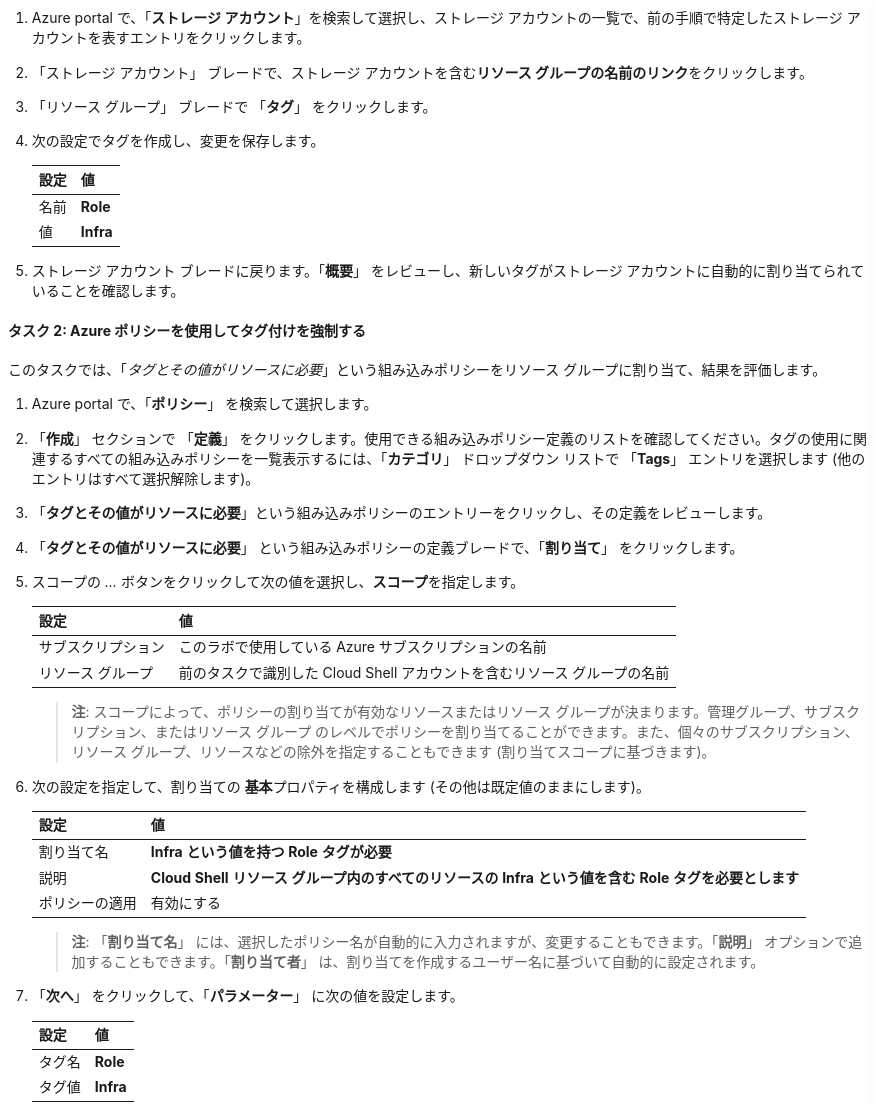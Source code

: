 1. Azure portal で、「**ストレージ アカウント**」を検索して選択し、ストレージ アカウントの一覧で、前の手順で特定したストレージ アカウントを表すエントリをクリックします。

1. 「ストレージ アカウント」 ブレードで、ストレージ アカウントを含む**リソース グループの名前のリンク**をクリックします。

1. 「リソース グループ」 ブレードで 「**タグ**」 をクリックします。

1. 次の設定でタグを作成し、変更を保存します。

    | 設定 | 値 |
    | --- | --- |
    | 名前 | **Role** |
    | 値 | **Infra** |

1. ストレージ アカウント ブレードに戻ります。「**概要**」 をレビューし、新しいタグがストレージ アカウントに自動的に割り当てられていることを確認します。 

#### タスク 2: Azure ポリシーを使用してタグ付けを強制する

このタスクでは、「*タグとその値がリソースに必要*」という組み込みポリシーをリソース グループに割り当て、結果を評価します。 

1. Azure portal で、「**ポリシー**」 を検索して選択します。 

1. 「**作成**」 セクションで 「**定義**」 をクリックします。使用できる組み込みポリシー定義のリストを確認してください。タグの使用に関連するすべての組み込みポリシーを一覧表示するには、「**カテゴリ**」 ドロップダウン リストで 「**Tags**」 エントリを選択します (他のエントリはすべて選択解除します)。 

1. 「**タグとその値がリソースに必要**」という組み込みポリシーのエントリーをクリックし、その定義をレビューします。

1. 「**タグとその値がリソースに必要**」 という組み込みポリシーの定義ブレードで、「**割り当て**」 をクリックします。

1. スコープの *...* ボタンをクリックして次の値を選択し、**スコープ**を指定します。

    | 設定 | 値 |
    | --- | --- |
    | サブスクリプション | このラボで使用している Azure サブスクリプションの名前 |
    | リソース グループ | 前のタスクで識別した Cloud Shell アカウントを含むリソース グループの名前 |

    >**注**: スコープによって、ポリシーの割り当てが有効なリソースまたはリソース グループが決まります。管理グループ、サブスクリプション、またはリソース グループ のレベルでポリシーを割り当てることができます。また、個々のサブスクリプション、リソース グループ、リソースなどの除外を指定することもできます (割り当てスコープに基づきます)。 

1. 次の設定を指定して、割り当ての **基本**プロパティを構成します (その他は既定値のままにします)。 

    | 設定 | 値 |
    | --- | --- |
    | 割り当て名 | **Infra という値を持つ Role タグが必要**|
    | 説明 | **Cloud Shell リソース グループ内のすべてのリソースの Infra という値を含む Role タグを必要とします**|
    | ポリシーの適用 | 有効にする |

    >**注**: 「**割り当て名**」 には、選択したポリシー名が自動的に入力されますが、変更することもできます。「**説明**」 オプションで追加することもできます。「**割り当て者**」 は、割り当てを作成するユーザー名に基づいて自動的に設定されます。 

1. 「**次へ**」 をクリックして、「**パラメーター**」 に次の値を設定します。

    | 設定 | 値 |
    | --- | --- |
    | タグ名 | **Role** |
    | タグ値 | **Infra** |
